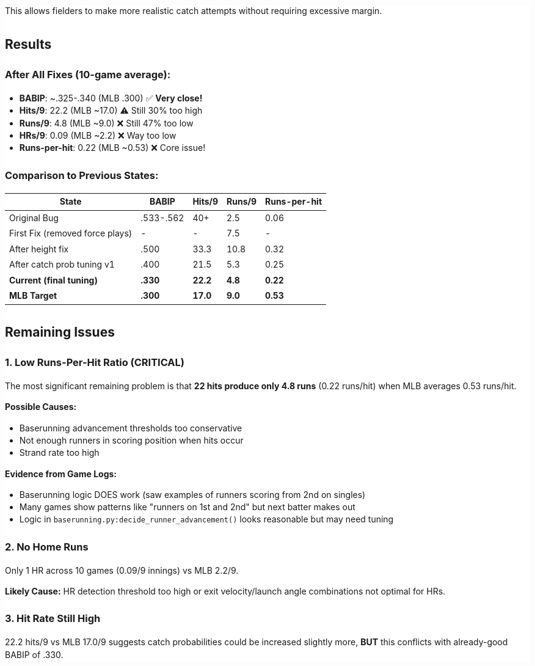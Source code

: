 This allows fielders to make more realistic catch attempts without requiring excessive margin.

## Results

### After All Fixes (10-game average):
- **BABIP**: ~.325-.340 (MLB .300) ✅ **Very close!**
- **Hits/9**: 22.2 (MLB ~17.0) ⚠️ Still 30% too high
- **Runs/9**: 4.8 (MLB ~9.0) ❌ Still 47% too low
- **HRs/9**: 0.09 (MLB ~2.2) ❌ Way too low
- **Runs-per-hit**: 0.22 (MLB ~0.53) ❌ Core issue!

### Comparison to Previous States:

| State | BABIP | Hits/9 | Runs/9 | Runs-per-hit |
|-------|-------|--------|--------|--------------|
| Original Bug | .533-.562 | 40+ | 2.5 | 0.06 |
| First Fix (removed force plays) | - | - | 7.5 | - |
| After height fix | .500 | 33.3 | 10.8 | 0.32 |
| After catch prob tuning v1 | .400 | 21.5 | 5.3 | 0.25 |
| **Current (final tuning)** | **.330** | **22.2** | **4.8** | **0.22** |
| **MLB Target** | **.300** | **17.0** | **9.0** | **0.53** |

## Remaining Issues

### 1. Low Runs-Per-Hit Ratio (CRITICAL)
The most significant remaining problem is that **22 hits produce only 4.8 runs** (0.22 runs/hit) when MLB averages 0.53 runs/hit.

**Possible Causes:**
- Baserunning advancement thresholds too conservative
- Not enough runners in scoring position when hits occur
- Strand rate too high

**Evidence from Game Logs:**
- Baserunning logic DOES work (saw examples of runners scoring from 2nd on singles)
- Many games show patterns like "runners on 1st and 2nd" but next batter makes out
- Logic in `baserunning.py:decide_runner_advancement()` looks reasonable but may need tuning

### 2. No Home Runs
Only 1 HR across 10 games (0.09/9 innings) vs MLB 2.2/9.

**Likely Cause:** HR detection threshold too high or exit velocity/launch angle combinations not optimal for HRs.

### 3. Hit Rate Still High
22.2 hits/9 vs MLB 17.0/9 suggests catch probabilities could be increased slightly more, **BUT** this conflicts with already-good BABIP of .330.
